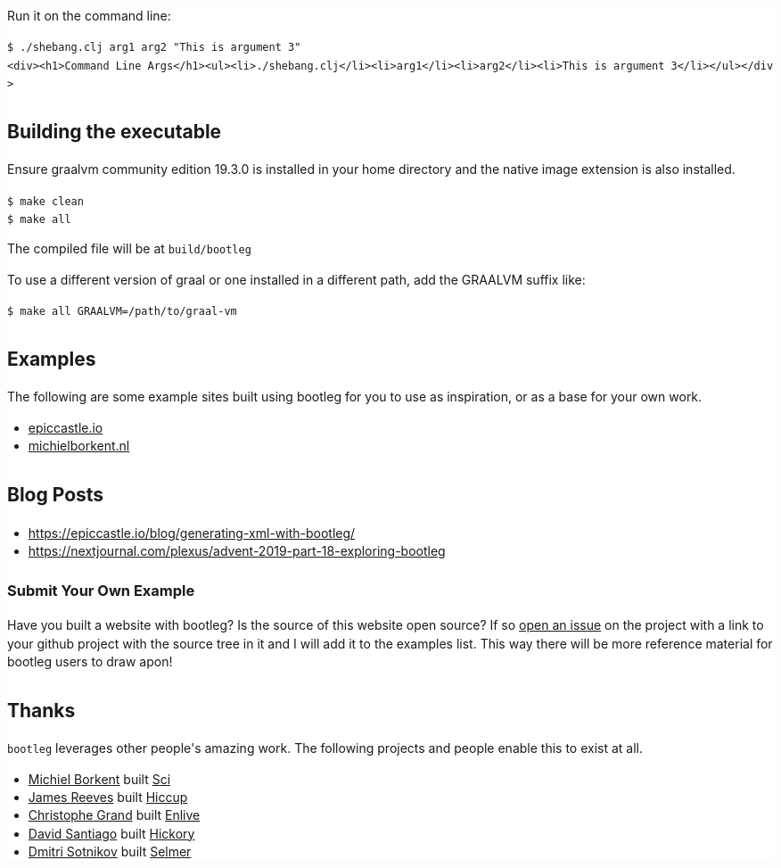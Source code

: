 Run it on the command line:

```shell
$ ./shebang.clj arg1 arg2 "This is argument 3"
<div><h1>Command Line Args</h1><ul><li>./shebang.clj</li><li>arg1</li><li>arg2</li><li>This is argument 3</li></ul></div>
```

## Building the executable

Ensure graalvm community edition 19.3.0 is installed in your home directory and the native image extension is also installed.

```shell
$ make clean
$ make all
```

The compiled file will be at `build/bootleg`

To use a different version of graal or one installed in a different path, add the GRAALVM suffix like:

```shell
$ make all GRAALVM=/path/to/graal-vm
```

## Examples

The following are some example sites built using bootleg for you to use as inspiration, or as a base for your own work.

 * [epiccastle.io](https://github.com/epiccastle/epiccastle.io)
 * [michielborkent.nl](https://github.com/borkdude/michielborkent.nl)

## Blog Posts

 * https://epiccastle.io/blog/generating-xml-with-bootleg/
 * https://nextjournal.com/plexus/advent-2019-part-18-exploring-bootleg

### Submit Your Own Example

Have you built a website with bootleg? Is the source of this website open source? If so [open an issue](https://github.com/retrogradeorbit/bootleg/issues/new) on the project with a link to your github project with the source tree in it and I will add it to the examples list. This way there will be more reference material for bootleg users to draw apon!

## Thanks

`bootleg` leverages other people's amazing work. The following projects and people enable this to exist at all.

 * [Michiel Borkent](https://www.michielborkent.nl/) built [Sci](https://github.com/borkdude/sci)
 * [James Reeves](https://www.booleanknot.com/) built [Hiccup](https://github.com/weavejester/hiccup)
 * [Christophe Grand](http://clj-me.cgrand.net/) built [Enlive](https://github.com/cgrand/enlive)
 * [David Santiago](https://github.com/davidsantiago) built [Hickory](https://github.com/davidsantiago/hickory)
 * [Dmitri Sotnikov](https://yogthos.net/) built [Selmer](https://github.com/yogthos/Selmer)
